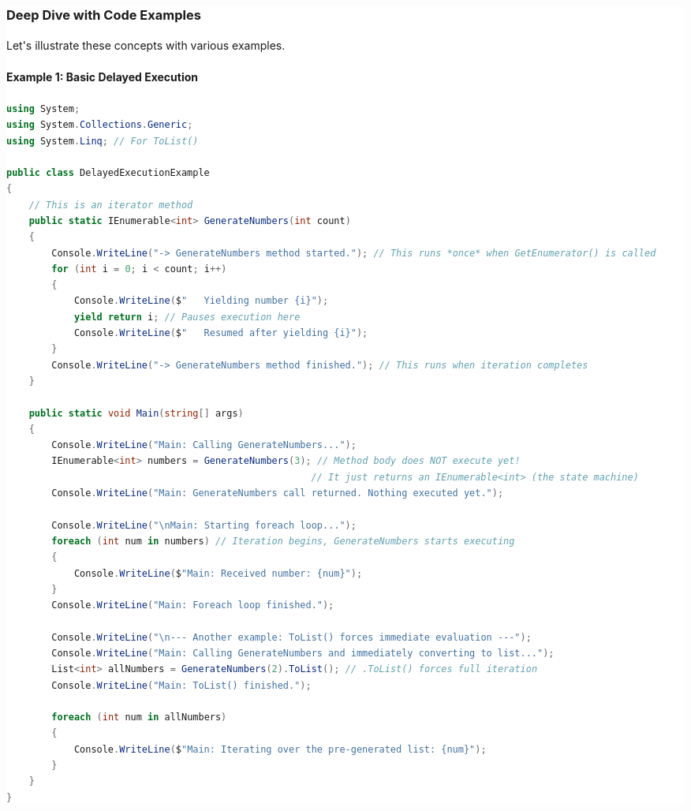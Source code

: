 ### Deep Dive with Code Examples

Let's illustrate these concepts with various examples.

#### Example 1: Basic Delayed Execution

```csharp
using System;
using System.Collections.Generic;
using System.Linq; // For ToList()

public class DelayedExecutionExample
{
    // This is an iterator method
    public static IEnumerable<int> GenerateNumbers(int count)
    {
        Console.WriteLine("-> GenerateNumbers method started."); // This runs *once* when GetEnumerator() is called
        for (int i = 0; i < count; i++)
        {
            Console.WriteLine($"   Yielding number {i}");
            yield return i; // Pauses execution here
            Console.WriteLine($"   Resumed after yielding {i}");
        }
        Console.WriteLine("-> GenerateNumbers method finished."); // This runs when iteration completes
    }

    public static void Main(string[] args)
    {
        Console.WriteLine("Main: Calling GenerateNumbers...");
        IEnumerable<int> numbers = GenerateNumbers(3); // Method body does NOT execute yet!
                                                      // It just returns an IEnumerable<int> (the state machine)
        Console.WriteLine("Main: GenerateNumbers call returned. Nothing executed yet.");

        Console.WriteLine("\nMain: Starting foreach loop...");
        foreach (int num in numbers) // Iteration begins, GenerateNumbers starts executing
        {
            Console.WriteLine($"Main: Received number: {num}");
        }
        Console.WriteLine("Main: Foreach loop finished.");

        Console.WriteLine("\n--- Another example: ToList() forces immediate evaluation ---");
        Console.WriteLine("Main: Calling GenerateNumbers and immediately converting to list...");
        List<int> allNumbers = GenerateNumbers(2).ToList(); // .ToList() forces full iteration
        Console.WriteLine("Main: ToList() finished.");

        foreach (int num in allNumbers)
        {
            Console.WriteLine($"Main: Iterating over the pre-generated list: {num}");
        }
    }
}
```
